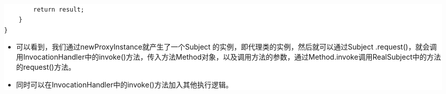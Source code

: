   ```
          return result;
      }
  }
  ```

- 可以看到，我们通过newProxyInstance就产生了一个Subject 的实例，即代理类的实例，然后就可以通过Subject .request()，就会调用InvocationHandler中的invoke()方法，传入方法Method对象，以及调用方法的参数，通过Method.invoke调用RealSubject中的方法的request()方法。

- 同时可以在InvocationHandler中的invoke()方法加入其他执行逻辑。

























